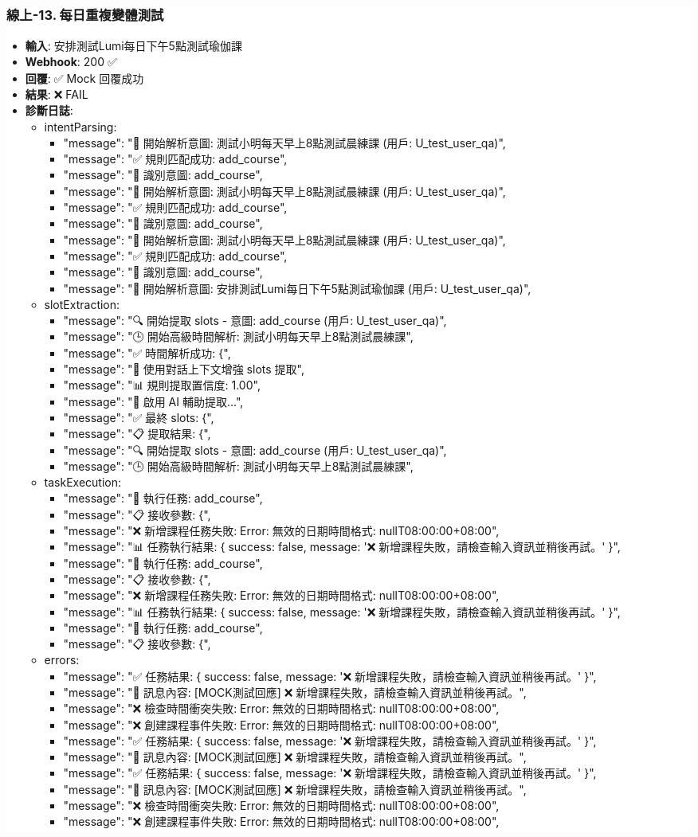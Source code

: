 ### 線上-13. 每日重複變體測試
- **輸入**: 安排測試Lumi每日下午5點測試瑜伽課
- **Webhook**: 200 ✅
- **回覆**: ✅ Mock 回覆成功
- **結果**: ❌ FAIL
- **診斷日誌**:
  - intentParsing:
    - "message": "🎯 開始解析意圖: 測試小明每天早上8點測試晨練課 (用戶: U_test_user_qa)",
    - "message": "✅ 規則匹配成功: add_course",
    - "message": "🎯 識別意圖: add_course",
    - "message": "🎯 開始解析意圖: 測試小明每天早上8點測試晨練課 (用戶: U_test_user_qa)",
    - "message": "✅ 規則匹配成功: add_course",
    - "message": "🎯 識別意圖: add_course",
    - "message": "🎯 開始解析意圖: 測試小明每天早上8點測試晨練課 (用戶: U_test_user_qa)",
    - "message": "✅ 規則匹配成功: add_course",
    - "message": "🎯 識別意圖: add_course",
    - "message": "🎯 開始解析意圖: 安排測試Lumi每日下午5點測試瑜伽課 (用戶: U_test_user_qa)",
  - slotExtraction:
    - "message": "🔍 開始提取 slots - 意圖: add_course (用戶: U_test_user_qa)",
    - "message": "🕒 開始高級時間解析: 測試小明每天早上8點測試晨練課",
    - "message": "✅ 時間解析成功: {",
    - "message": "🧠 使用對話上下文增強 slots 提取",
    - "message": "📊 規則提取置信度: 1.00",
    - "message": "🤖 啟用 AI 輔助提取...",
    - "message": "✅ 最終 slots: {",
    - "message": "📋 提取結果: {",
    - "message": "🔍 開始提取 slots - 意圖: add_course (用戶: U_test_user_qa)",
    - "message": "🕒 開始高級時間解析: 測試小明每天早上8點測試晨練課",
  - taskExecution:
    - "message": "🎯 執行任務: add_course",
    - "message": "📋 接收參數: {",
    - "message": "❌ 新增課程任務失敗: Error: 無效的日期時間格式: nullT08:00:00+08:00",
    - "message": "📊 任務執行結果: { success: false, message: '❌ 新增課程失敗，請檢查輸入資訊並稍後再試。' }",
    - "message": "🎯 執行任務: add_course",
    - "message": "📋 接收參數: {",
    - "message": "❌ 新增課程任務失敗: Error: 無效的日期時間格式: nullT08:00:00+08:00",
    - "message": "📊 任務執行結果: { success: false, message: '❌ 新增課程失敗，請檢查輸入資訊並稍後再試。' }",
    - "message": "🎯 執行任務: add_course",
    - "message": "📋 接收參數: {",
  - errors:
    - "message": "✅ 任務結果: { success: false, message: '❌ 新增課程失敗，請檢查輸入資訊並稍後再試。' }",
    - "message": "💬 訊息內容: [MOCK測試回應] ❌ 新增課程失敗，請檢查輸入資訊並稍後再試。",
    - "message": "❌ 檢查時間衝突失敗: Error: 無效的日期時間格式: nullT08:00:00+08:00",
    - "message": "❌ 創建課程事件失敗: Error: 無效的日期時間格式: nullT08:00:00+08:00",
    - "message": "✅ 任務結果: { success: false, message: '❌ 新增課程失敗，請檢查輸入資訊並稍後再試。' }",
    - "message": "💬 訊息內容: [MOCK測試回應] ❌ 新增課程失敗，請檢查輸入資訊並稍後再試。",
    - "message": "✅ 任務結果: { success: false, message: '❌ 新增課程失敗，請檢查輸入資訊並稍後再試。' }",
    - "message": "💬 訊息內容: [MOCK測試回應] ❌ 新增課程失敗，請檢查輸入資訊並稍後再試。",
    - "message": "❌ 檢查時間衝突失敗: Error: 無效的日期時間格式: nullT08:00:00+08:00",
    - "message": "❌ 創建課程事件失敗: Error: 無效的日期時間格式: nullT08:00:00+08:00",

